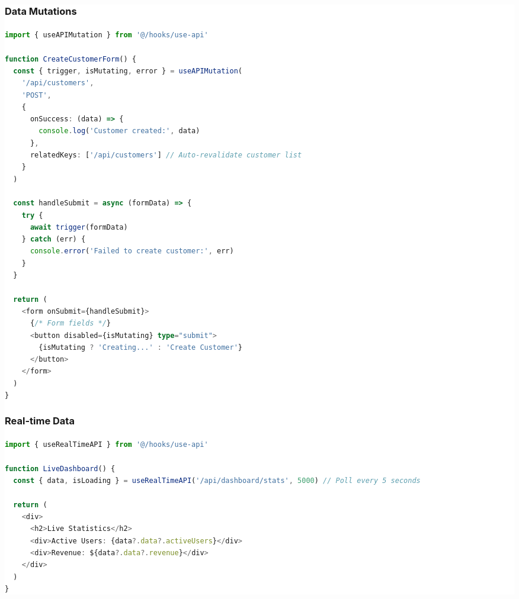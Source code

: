### Data Mutations

```typescript
import { useAPIMutation } from '@/hooks/use-api'

function CreateCustomerForm() {
  const { trigger, isMutating, error } = useAPIMutation(
    '/api/customers',
    'POST',
    {
      onSuccess: (data) => {
        console.log('Customer created:', data)
      },
      relatedKeys: ['/api/customers'] // Auto-revalidate customer list
    }
  )
  
  const handleSubmit = async (formData) => {
    try {
      await trigger(formData)
    } catch (err) {
      console.error('Failed to create customer:', err)
    }
  }
  
  return (
    <form onSubmit={handleSubmit}>
      {/* Form fields */}
      <button disabled={isMutating} type="submit">
        {isMutating ? 'Creating...' : 'Create Customer'}
      </button>
    </form>
  )
}
```

### Real-time Data

```typescript
import { useRealTimeAPI } from '@/hooks/use-api'

function LiveDashboard() {
  const { data, isLoading } = useRealTimeAPI('/api/dashboard/stats', 5000) // Poll every 5 seconds
  
  return (
    <div>
      <h2>Live Statistics</h2>
      <div>Active Users: {data?.data?.activeUsers}</div>
      <div>Revenue: ${data?.data?.revenue}</div>
    </div>
  )
}
```
